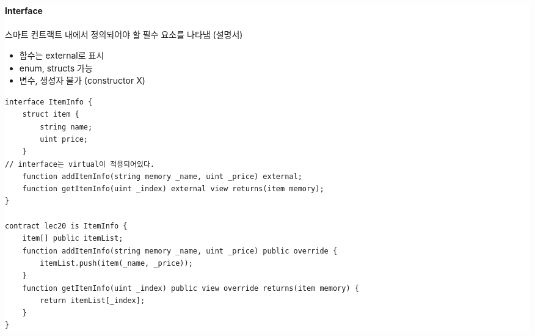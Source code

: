 #### Interface

스마트 컨트랙트 내에서 정의되어야 할 필수 요소를 나타냄 (설명서)

- 함수는 external로 표시
- enum, structs 가능
- 변수, 생성자 불가 (constructor X)

```solidity
interface ItemInfo {
    struct item {
        string name;
        uint price;
    }
// interface는 virtual이 적용되어있다.
    function addItemInfo(string memory _name, uint _price) external;
    function getItemInfo(uint _index) external view returns(item memory);
}

contract lec20 is ItemInfo {
    item[] public itemList;
    function addItemInfo(string memory _name, uint _price) public override {
        itemList.push(item(_name, _price));
    }
    function getItemInfo(uint _index) public view override returns(item memory) {
        return itemList[_index];
    }
}
```